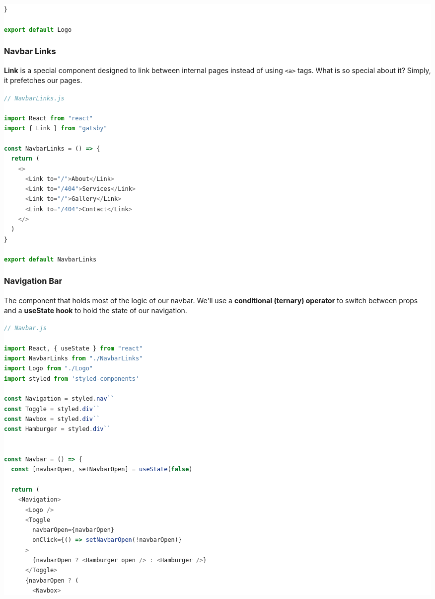 ```js
}

export default Logo

```

### Navbar Links
**Link** is a special component designed to link between internal pages instead of using `<a>` tags. 
What is so special about it? Simply, it prefetches our pages.
```js
// NavbarLinks.js

import React from "react"
import { Link } from "gatsby"

const NavbarLinks = () => {
  return (
    <>
      <Link to="/">About</Link>
      <Link to="/404">Services</Link>
      <Link to="/">Gallery</Link>
      <Link to="/404">Contact</Link>
    </>
  )
}

export default NavbarLinks

```

### Navigation Bar 

The component that holds most of the logic of our navbar. We'll use a **conditional (ternary) operator** to switch between props and a **useState hook** to hold the state of our navigation.

```js
// Navbar.js

import React, { useState } from "react"
import NavbarLinks from "./NavbarLinks"
import Logo from "./Logo"
import styled from 'styled-components'

const Navigation = styled.nav``
const Toggle = styled.div``
const Navbox = styled.div``
const Hamburger = styled.div``


const Navbar = () => {
  const [navbarOpen, setNavbarOpen] = useState(false)

  return (
    <Navigation>
      <Logo />
      <Toggle
        navbarOpen={navbarOpen}
        onClick={() => setNavbarOpen(!navbarOpen)}
      >
        {navbarOpen ? <Hamburger open /> : <Hamburger />}
      </Toggle>
      {navbarOpen ? (
        <Navbox>
```